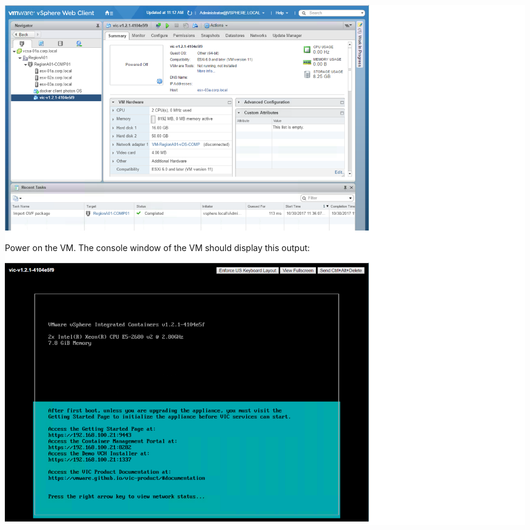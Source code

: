 <img src="images/image20.png" width="70%">


Power on the VM. The console window of the VM should display this output:

<img src="images/image21.png" width="70%">
